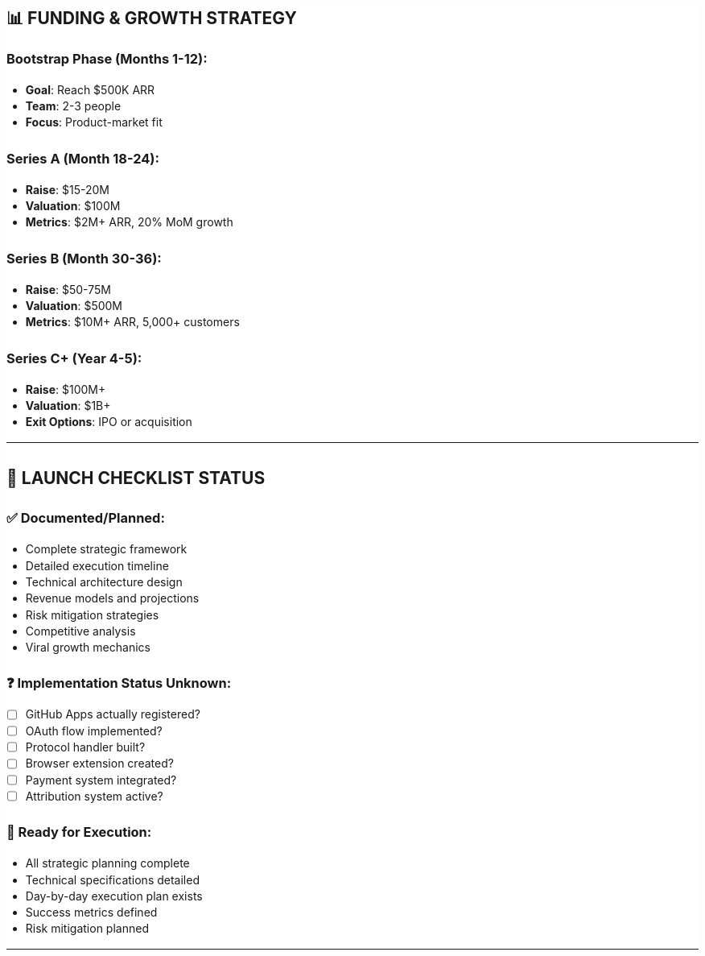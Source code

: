 
## 📊 **FUNDING & GROWTH STRATEGY**

### **Bootstrap Phase (Months 1-12)**:
- **Goal**: Reach $500K ARR
- **Team**: 2-3 people  
- **Focus**: Product-market fit

### **Series A (Month 18-24)**:
- **Raise**: $15-20M
- **Valuation**: $100M
- **Metrics**: $2M+ ARR, 20% MoM growth

### **Series B (Month 30-36)**:
- **Raise**: $50-75M
- **Valuation**: $500M  
- **Metrics**: $10M+ ARR, 5,000+ customers

### **Series C+ (Year 4-5)**:
- **Raise**: $100M+
- **Valuation**: $1B+
- **Exit Options**: IPO or acquisition

---

## 🚀 **LAUNCH CHECKLIST STATUS**

### **✅ Documented/Planned**:
- Complete strategic framework
- Detailed execution timeline  
- Technical architecture design
- Revenue models and projections
- Risk mitigation strategies
- Competitive analysis
- Viral growth mechanics

### **❓ Implementation Status Unknown**:
- [ ] GitHub Apps actually registered?
- [ ] OAuth flow implemented?  
- [ ] Protocol handler built?
- [ ] Browser extension created?
- [ ] Payment system integrated?
- [ ] Attribution system active?

### **🎯 Ready for Execution**:
- All strategic planning complete
- Technical specifications detailed
- Day-by-day execution plan exists
- Success metrics defined
- Risk mitigation planned

---